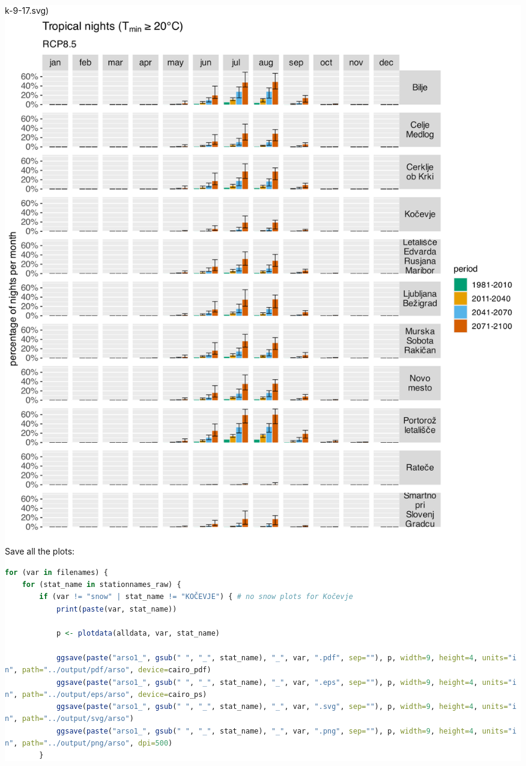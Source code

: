k-9-17.svg)![](WeatherStations_files/figure-gfm/unnamed-chunk-9-18.svg)

Save all the plots:

``` r
for (var in filenames) {
    for (stat_name in stationnames_raw) {
        if (var != "snow" | stat_name != "KOČEVJE") { # no snow plots for Kočevje
            print(paste(var, stat_name))
            
            p <- plotdata(alldata, var, stat_name)
        
            ggsave(paste("arso1_", gsub(" ", "_", stat_name), "_", var, ".pdf", sep=""), p, width=9, height=4, units="in", path="../output/pdf/arso", device=cairo_pdf)
            ggsave(paste("arso1_", gsub(" ", "_", stat_name), "_", var, ".eps", sep=""), p, width=9, height=4, units="in", path="../output/eps/arso", device=cairo_ps)
            ggsave(paste("arso1_", gsub(" ", "_", stat_name), "_", var, ".svg", sep=""), p, width=9, height=4, units="in", path="../output/svg/arso")
            ggsave(paste("arso1_", gsub(" ", "_", stat_name), "_", var, ".png", sep=""), p, width=9, height=4, units="in", path="../output/png/arso", dpi=500)
        }
```